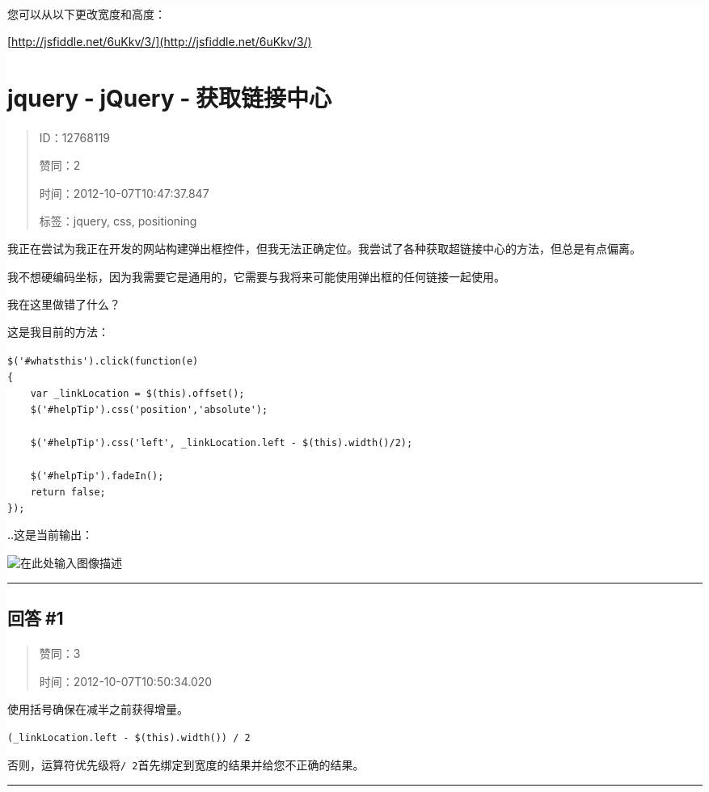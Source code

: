您可以从以下更改宽度和高度：

[http://jsfiddle.net/6uKkv/3/](http://jsfiddle.net/6uKkv/3/)

# jquery - jQuery - 获取链接中心

> ID：12768119
> 
> 赞同：2
> 
> 时间：2012-10-07T10:47:37.847
> 
> 标签：jquery, css, positioning

我正在尝试为我正在开发的网站构建弹出框控件，但我无法正确定位。我尝试了各种获取超链接中心的方法，但总是有点偏离。

我不想硬编码坐标，因为我需要它是通用的，它需要与我将来可能使用弹出框的任何链接一起使用。

我在这里做错了什么？

这是我目前的方法：

```
$('#whatsthis').click(function(e) 
{
    var _linkLocation = $(this).offset();
    $('#helpTip').css('position','absolute');

    $('#helpTip').css('left', _linkLocation.left - $(this).width()/2);

    $('#helpTip').fadeIn();
    return false;
}); 
```

..这是当前输出：

![在此处输入图像描述](../Images/77c3a6fec3bddcdcda32fcd9d8354342.png)

* * *

## 回答 #1

> 赞同：3
> 
> 时间：2012-10-07T10:50:34.020

使用括号确保在减半之前获得增量。

```
(_linkLocation.left - $(this).width()) / 2 
```

否则，运算符优先级将`/ 2`首先绑定到宽度的结果并给您不正确的结果。

* * *
